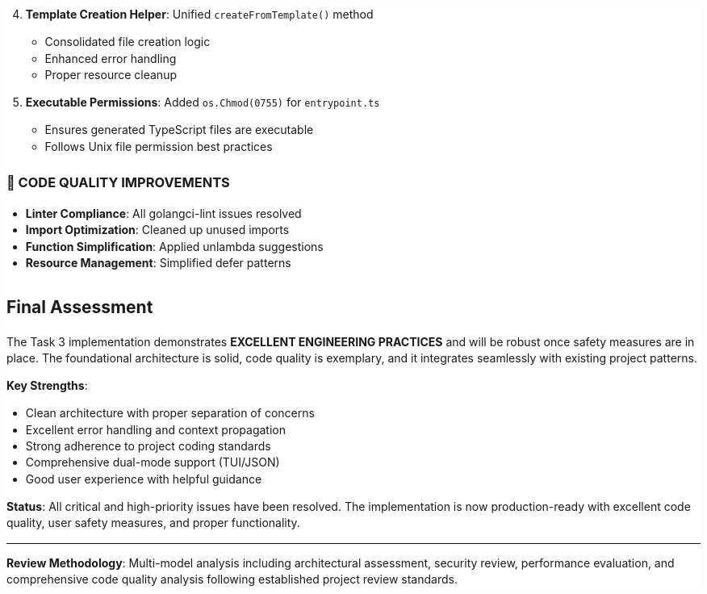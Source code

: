4. **Template Creation Helper**: Unified `createFromTemplate()` method
   - Consolidated file creation logic
   - Enhanced error handling
   - Proper resource cleanup

5. **Executable Permissions**: Added `os.Chmod(0755)` for `entrypoint.ts`
   - Ensures generated TypeScript files are executable
   - Follows Unix file permission best practices

### 🔧 CODE QUALITY IMPROVEMENTS

- **Linter Compliance**: All golangci-lint issues resolved
- **Import Optimization**: Cleaned up unused imports
- **Function Simplification**: Applied unlambda suggestions
- **Resource Management**: Simplified defer patterns

## Final Assessment

The Task 3 implementation demonstrates **EXCELLENT ENGINEERING PRACTICES** and will be robust once safety measures are in place. The foundational architecture is solid, code quality is exemplary, and it integrates seamlessly with existing project patterns.

**Key Strengths**:

- Clean architecture with proper separation of concerns
- Excellent error handling and context propagation
- Strong adherence to project coding standards
- Comprehensive dual-mode support (TUI/JSON)
- Good user experience with helpful guidance

**Status**: All critical and high-priority issues have been resolved. The implementation is now production-ready with excellent code quality, user safety measures, and proper functionality.

---

**Review Methodology**: Multi-model analysis including architectural assessment, security review, performance evaluation, and comprehensive code quality analysis following established project review standards.
